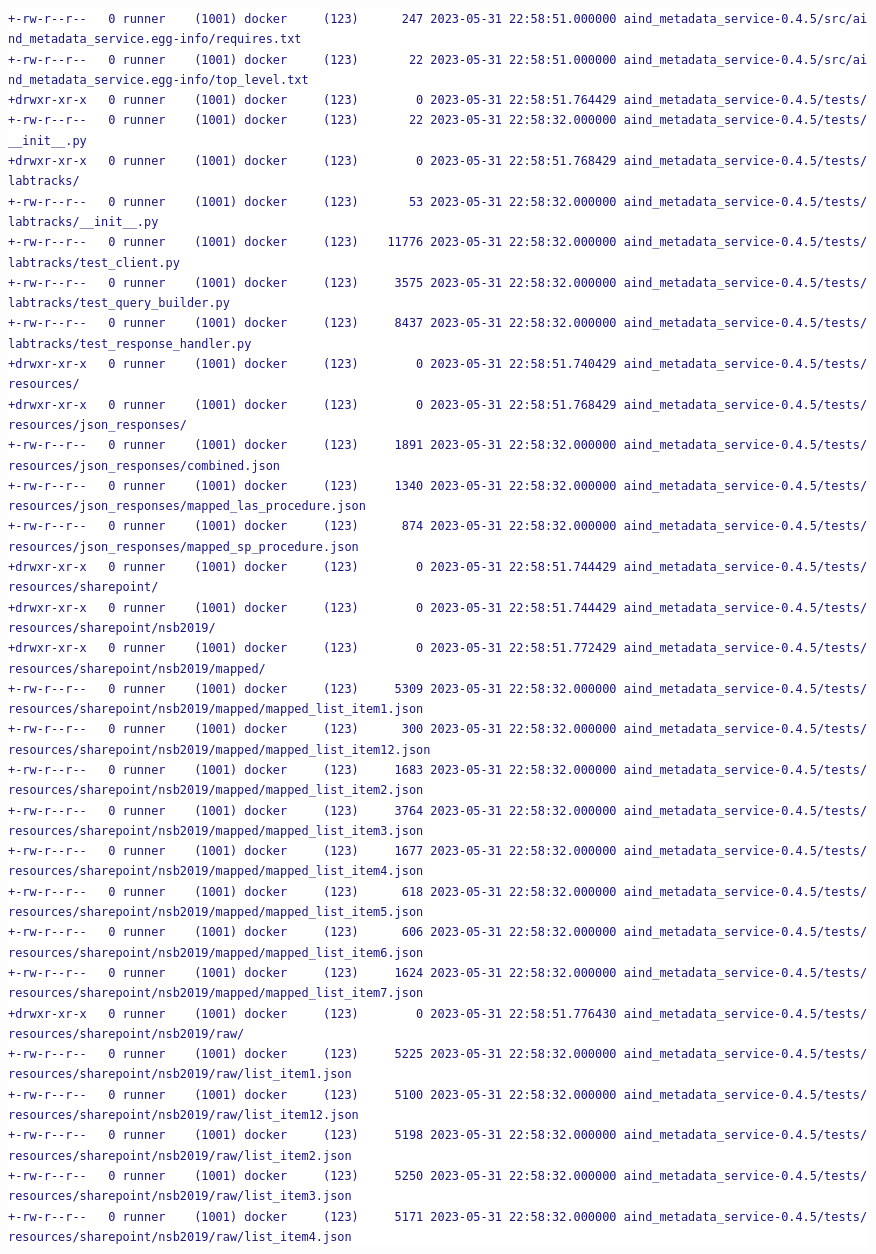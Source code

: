 ```diff
+-rw-r--r--   0 runner    (1001) docker     (123)      247 2023-05-31 22:58:51.000000 aind_metadata_service-0.4.5/src/aind_metadata_service.egg-info/requires.txt
+-rw-r--r--   0 runner    (1001) docker     (123)       22 2023-05-31 22:58:51.000000 aind_metadata_service-0.4.5/src/aind_metadata_service.egg-info/top_level.txt
+drwxr-xr-x   0 runner    (1001) docker     (123)        0 2023-05-31 22:58:51.764429 aind_metadata_service-0.4.5/tests/
+-rw-r--r--   0 runner    (1001) docker     (123)       22 2023-05-31 22:58:32.000000 aind_metadata_service-0.4.5/tests/__init__.py
+drwxr-xr-x   0 runner    (1001) docker     (123)        0 2023-05-31 22:58:51.768429 aind_metadata_service-0.4.5/tests/labtracks/
+-rw-r--r--   0 runner    (1001) docker     (123)       53 2023-05-31 22:58:32.000000 aind_metadata_service-0.4.5/tests/labtracks/__init__.py
+-rw-r--r--   0 runner    (1001) docker     (123)    11776 2023-05-31 22:58:32.000000 aind_metadata_service-0.4.5/tests/labtracks/test_client.py
+-rw-r--r--   0 runner    (1001) docker     (123)     3575 2023-05-31 22:58:32.000000 aind_metadata_service-0.4.5/tests/labtracks/test_query_builder.py
+-rw-r--r--   0 runner    (1001) docker     (123)     8437 2023-05-31 22:58:32.000000 aind_metadata_service-0.4.5/tests/labtracks/test_response_handler.py
+drwxr-xr-x   0 runner    (1001) docker     (123)        0 2023-05-31 22:58:51.740429 aind_metadata_service-0.4.5/tests/resources/
+drwxr-xr-x   0 runner    (1001) docker     (123)        0 2023-05-31 22:58:51.768429 aind_metadata_service-0.4.5/tests/resources/json_responses/
+-rw-r--r--   0 runner    (1001) docker     (123)     1891 2023-05-31 22:58:32.000000 aind_metadata_service-0.4.5/tests/resources/json_responses/combined.json
+-rw-r--r--   0 runner    (1001) docker     (123)     1340 2023-05-31 22:58:32.000000 aind_metadata_service-0.4.5/tests/resources/json_responses/mapped_las_procedure.json
+-rw-r--r--   0 runner    (1001) docker     (123)      874 2023-05-31 22:58:32.000000 aind_metadata_service-0.4.5/tests/resources/json_responses/mapped_sp_procedure.json
+drwxr-xr-x   0 runner    (1001) docker     (123)        0 2023-05-31 22:58:51.744429 aind_metadata_service-0.4.5/tests/resources/sharepoint/
+drwxr-xr-x   0 runner    (1001) docker     (123)        0 2023-05-31 22:58:51.744429 aind_metadata_service-0.4.5/tests/resources/sharepoint/nsb2019/
+drwxr-xr-x   0 runner    (1001) docker     (123)        0 2023-05-31 22:58:51.772429 aind_metadata_service-0.4.5/tests/resources/sharepoint/nsb2019/mapped/
+-rw-r--r--   0 runner    (1001) docker     (123)     5309 2023-05-31 22:58:32.000000 aind_metadata_service-0.4.5/tests/resources/sharepoint/nsb2019/mapped/mapped_list_item1.json
+-rw-r--r--   0 runner    (1001) docker     (123)      300 2023-05-31 22:58:32.000000 aind_metadata_service-0.4.5/tests/resources/sharepoint/nsb2019/mapped/mapped_list_item12.json
+-rw-r--r--   0 runner    (1001) docker     (123)     1683 2023-05-31 22:58:32.000000 aind_metadata_service-0.4.5/tests/resources/sharepoint/nsb2019/mapped/mapped_list_item2.json
+-rw-r--r--   0 runner    (1001) docker     (123)     3764 2023-05-31 22:58:32.000000 aind_metadata_service-0.4.5/tests/resources/sharepoint/nsb2019/mapped/mapped_list_item3.json
+-rw-r--r--   0 runner    (1001) docker     (123)     1677 2023-05-31 22:58:32.000000 aind_metadata_service-0.4.5/tests/resources/sharepoint/nsb2019/mapped/mapped_list_item4.json
+-rw-r--r--   0 runner    (1001) docker     (123)      618 2023-05-31 22:58:32.000000 aind_metadata_service-0.4.5/tests/resources/sharepoint/nsb2019/mapped/mapped_list_item5.json
+-rw-r--r--   0 runner    (1001) docker     (123)      606 2023-05-31 22:58:32.000000 aind_metadata_service-0.4.5/tests/resources/sharepoint/nsb2019/mapped/mapped_list_item6.json
+-rw-r--r--   0 runner    (1001) docker     (123)     1624 2023-05-31 22:58:32.000000 aind_metadata_service-0.4.5/tests/resources/sharepoint/nsb2019/mapped/mapped_list_item7.json
+drwxr-xr-x   0 runner    (1001) docker     (123)        0 2023-05-31 22:58:51.776430 aind_metadata_service-0.4.5/tests/resources/sharepoint/nsb2019/raw/
+-rw-r--r--   0 runner    (1001) docker     (123)     5225 2023-05-31 22:58:32.000000 aind_metadata_service-0.4.5/tests/resources/sharepoint/nsb2019/raw/list_item1.json
+-rw-r--r--   0 runner    (1001) docker     (123)     5100 2023-05-31 22:58:32.000000 aind_metadata_service-0.4.5/tests/resources/sharepoint/nsb2019/raw/list_item12.json
+-rw-r--r--   0 runner    (1001) docker     (123)     5198 2023-05-31 22:58:32.000000 aind_metadata_service-0.4.5/tests/resources/sharepoint/nsb2019/raw/list_item2.json
+-rw-r--r--   0 runner    (1001) docker     (123)     5250 2023-05-31 22:58:32.000000 aind_metadata_service-0.4.5/tests/resources/sharepoint/nsb2019/raw/list_item3.json
+-rw-r--r--   0 runner    (1001) docker     (123)     5171 2023-05-31 22:58:32.000000 aind_metadata_service-0.4.5/tests/resources/sharepoint/nsb2019/raw/list_item4.json
```